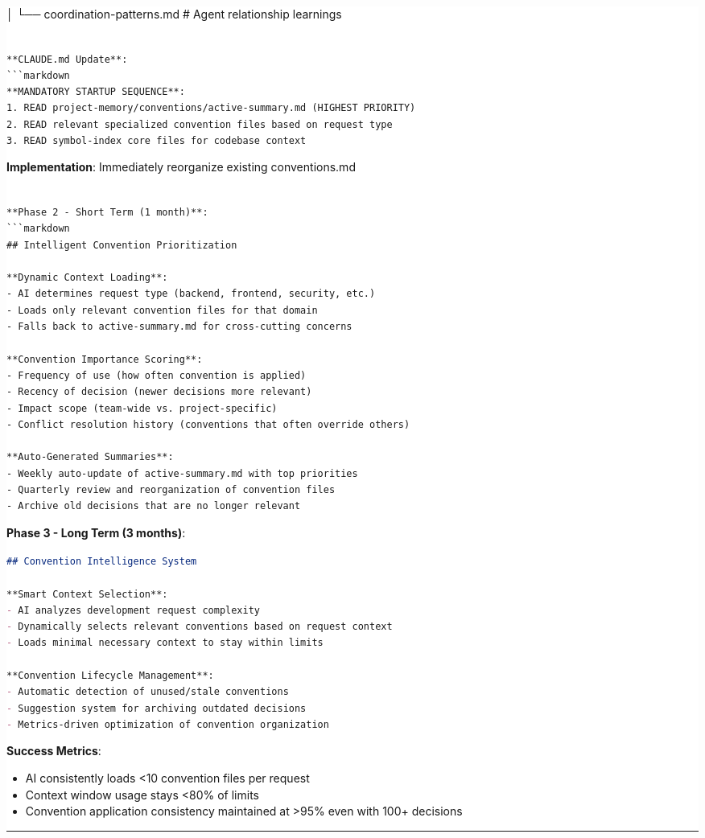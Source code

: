 │   └── coordination-patterns.md  # Agent relationship learnings
```

**CLAUDE.md Update**:
```markdown
**MANDATORY STARTUP SEQUENCE**:
1. READ project-memory/conventions/active-summary.md (HIGHEST PRIORITY)
2. READ relevant specialized convention files based on request type
3. READ symbol-index core files for codebase context
```

**Implementation**: Immediately reorganize existing conventions.md
```

**Phase 2 - Short Term (1 month)**:
```markdown
## Intelligent Convention Prioritization

**Dynamic Context Loading**:
- AI determines request type (backend, frontend, security, etc.)
- Loads only relevant convention files for that domain  
- Falls back to active-summary.md for cross-cutting concerns

**Convention Importance Scoring**:
- Frequency of use (how often convention is applied)
- Recency of decision (newer decisions more relevant)
- Impact scope (team-wide vs. project-specific)
- Conflict resolution history (conventions that often override others)

**Auto-Generated Summaries**:
- Weekly auto-update of active-summary.md with top priorities
- Quarterly review and reorganization of convention files
- Archive old decisions that are no longer relevant
```

**Phase 3 - Long Term (3 months)**:
```markdown
## Convention Intelligence System

**Smart Context Selection**:
- AI analyzes development request complexity
- Dynamically selects relevant conventions based on request context
- Loads minimal necessary context to stay within limits

**Convention Lifecycle Management**:
- Automatic detection of unused/stale conventions
- Suggestion system for archiving outdated decisions
- Metrics-driven optimization of convention organization
```

**Success Metrics**:
- AI consistently loads <10 convention files per request
- Context window usage stays <80% of limits
- Convention application consistency maintained at >95% even with 100+ decisions

---